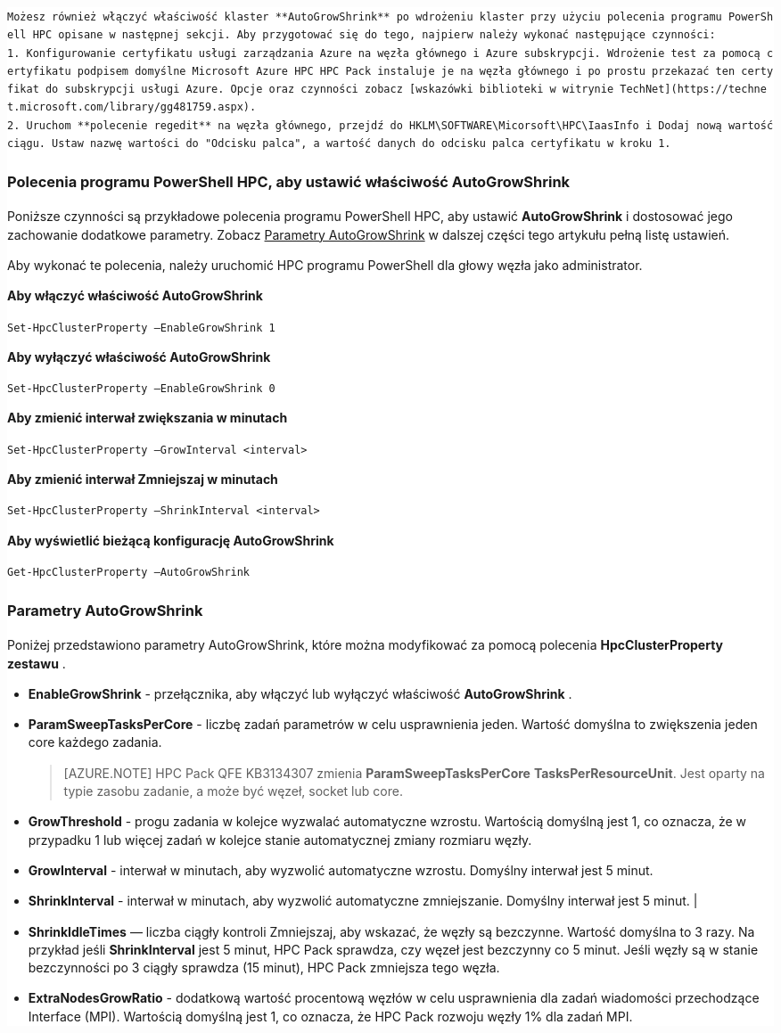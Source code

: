    Możesz również włączyć właściwość klaster **AutoGrowShrink** po wdrożeniu klaster przy użyciu polecenia programu PowerShell HPC opisane w następnej sekcji. Aby przygotować się do tego, najpierw należy wykonać następujące czynności:
    1. Konfigurowanie certyfikatu usługi zarządzania Azure na węzła głównego i Azure subskrypcji. Wdrożenie test za pomocą certyfikatu podpisem domyślne Microsoft Azure HPC HPC Pack instaluje je na węzła głównego i po prostu przekazać ten certyfikat do subskrypcji usługi Azure. Opcje oraz czynności zobacz [wskazówki biblioteki w witrynie TechNet](https://technet.microsoft.com/library/gg481759.aspx).
    2. Uruchom **polecenie regedit** na węzła głównego, przejdź do HKLM\SOFTWARE\Micorsoft\HPC\IaasInfo i Dodaj nową wartość ciągu. Ustaw nazwę wartości do "Odcisku palca", a wartość danych do odcisku palca certyfikatu w kroku 1.


### <a name="hpc-powershell-commands-to-set-the-autogrowshrink-property"></a>Polecenia programu PowerShell HPC, aby ustawić właściwość AutoGrowShrink

Poniższe czynności są przykładowe polecenia programu PowerShell HPC, aby ustawić **AutoGrowShrink** i dostosować jego zachowanie dodatkowe parametry. Zobacz [Parametry AutoGrowShrink](#AutoGrowShrink-parameters) w dalszej części tego artykułu pełną listę ustawień. 

Aby wykonać te polecenia, należy uruchomić HPC programu PowerShell dla głowy węzła jako administrator.

**Aby włączyć właściwość AutoGrowShrink**

    Set-HpcClusterProperty –EnableGrowShrink 1

**Aby wyłączyć właściwość AutoGrowShrink**

    Set-HpcClusterProperty –EnableGrowShrink 0

**Aby zmienić interwał zwiększania w minutach**

    Set-HpcClusterProperty –GrowInterval <interval>

**Aby zmienić interwał Zmniejszaj w minutach**

    Set-HpcClusterProperty –ShrinkInterval <interval>

**Aby wyświetlić bieżącą konfigurację AutoGrowShrink**

    Get-HpcClusterProperty –AutoGrowShrink

### <a name="autogrowshrink-parameters"></a>Parametry AutoGrowShrink

Poniżej przedstawiono parametry AutoGrowShrink, które można modyfikować za pomocą polecenia **HpcClusterProperty zestawu** .

* **EnableGrowShrink** - przełącznika, aby włączyć lub wyłączyć właściwość **AutoGrowShrink** .
* **ParamSweepTasksPerCore** - liczbę zadań parametrów w celu usprawnienia jeden. Wartość domyślna to zwiększenia jeden core każdego zadania. 
 
    >[AZURE.NOTE] HPC Pack QFE KB3134307 zmienia **ParamSweepTasksPerCore** **TasksPerResourceUnit**. Jest oparty na typie zasobu zadanie, a może być węzeł, socket lub core.
    
* **GrowThreshold** - progu zadania w kolejce wyzwalać automatyczne wzrostu. Wartością domyślną jest 1, co oznacza, że w przypadku 1 lub więcej zadań w kolejce stanie automatycznej zmiany rozmiaru węzły.
* **GrowInterval** - interwał w minutach, aby wyzwolić automatyczne wzrostu. Domyślny interwał jest 5 minut.
* **ShrinkInterval** - interwał w minutach, aby wyzwolić automatyczne zmniejszanie. Domyślny interwał jest 5 minut. |
* **ShrinkIdleTimes** — liczba ciągły kontroli Zmniejszaj, aby wskazać, że węzły są bezczynne. Wartość domyślna to 3 razy. Na przykład jeśli **ShrinkInterval** jest 5 minut, HPC Pack sprawdza, czy węzeł jest bezczynny co 5 minut. Jeśli węzły są w stanie bezczynności po 3 ciągły sprawdza (15 minut), HPC Pack zmniejsza tego węzła.
* **ExtraNodesGrowRatio** - dodatkową wartość procentową węzłów w celu usprawnienia dla zadań wiadomości przechodzące Interface (MPI). Wartością domyślną jest 1, co oznacza, że HPC Pack rozwoju węzły 1% dla zadań MPI. 
